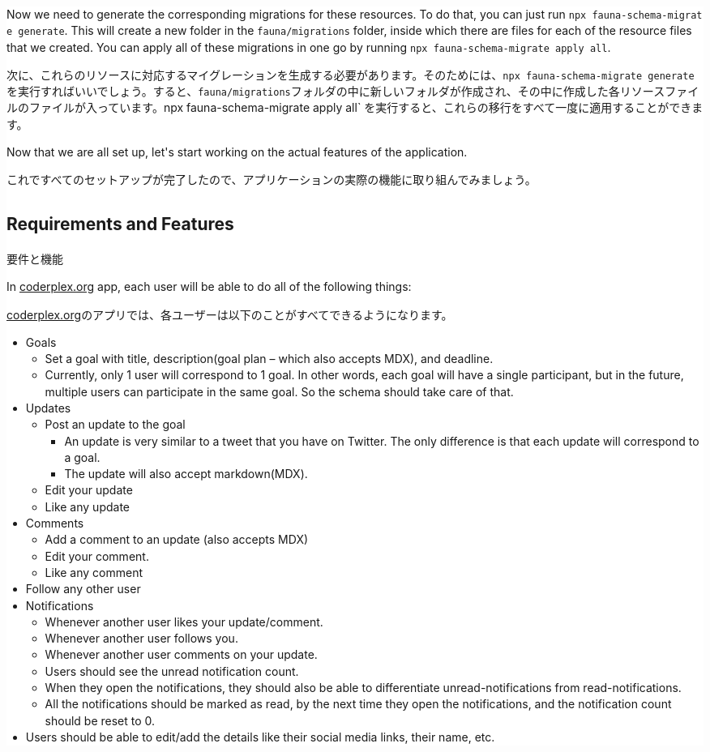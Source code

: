 

Now we need to generate the corresponding migrations for these resources. To do that, you can just run `npx fauna-schema-migrate generate`. This will create a new folder in the `fauna/migrations` folder, inside which there are files for each of the resource files that we created. You can apply all of these migrations in one go by running `npx fauna-schema-migrate apply all`.




次に、これらのリソースに対応するマイグレーションを生成する必要があります。そのためには、`npx fauna-schema-migrate generate`を実行すればいいでしょう。すると、`fauna/migrations`フォルダの中に新しいフォルダが作成され、その中に作成した各リソースファイルのファイルが入っています。npx fauna-schema-migrate apply all` を実行すると、これらの移行をすべて一度に適用することができます。



Now that we are all set up, let's start working on the actual features of the application.


これですべてのセットアップが完了したので、アプリケーションの実際の機能に取り組んでみましょう。



## Requirements and Features

要件と機能



In [coderplex.org](http://coderplex.org) app, each user will be able to do all of the following things:


[coderplex.org](http://coderplex.org)のアプリでは、各ユーザーは以下のことがすべてできるようになります。



-   Goals
    -   Set a goal with title, description(goal plan – which also accepts MDX), and deadline.
    -   Currently, only 1 user will correspond to 1 goal. In other words, each goal will have a single participant, but in the future, multiple users can participate in the same goal. So the schema should take care of that.
-   Updates
    -   Post an update to the goal
        -   An update is very similar to a tweet that you have on Twitter. The only difference is that each update will correspond to a goal.
        -   The update will also accept markdown(MDX).
    -   Edit your update
    -   Like any update
-   Comments
    -   Add a comment to an update (also accepts MDX)
    -   Edit your comment.
    -   Like any comment
-   Follow any other user
-   Notifications
    -   Whenever another user likes your update/comment.
    -   Whenever another user follows you.
    -   Whenever another user comments on your update.
    -   Users should see the unread notification count.
    -   When they open the notifications, they should also be able to differentiate unread-notifications from read-notifications.
    -   All the notifications should be marked as read, by the next time they open the notifications, and the notification count should be reset to 0.
-   Users should be able to edit/add the details like their social media links, their name, etc.
